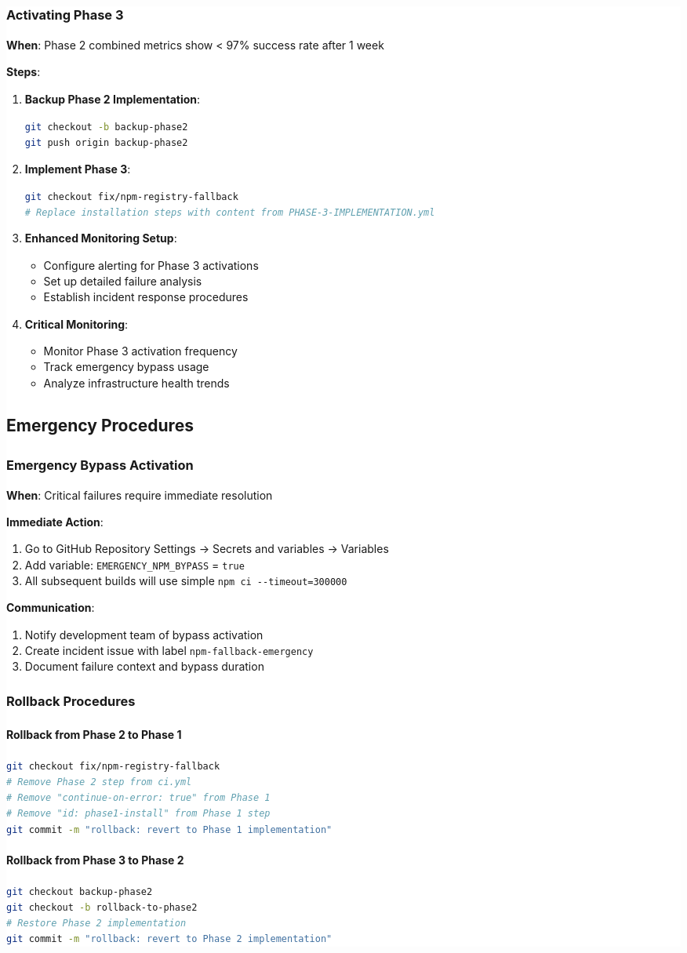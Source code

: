 ### Activating Phase 3

**When**: Phase 2 combined metrics show < 97% success rate after 1 week

**Steps**:
1. **Backup Phase 2 Implementation**:
   ```bash
   git checkout -b backup-phase2
   git push origin backup-phase2
   ```

2. **Implement Phase 3**:
   ```bash
   git checkout fix/npm-registry-fallback
   # Replace installation steps with content from PHASE-3-IMPLEMENTATION.yml
   ```

3. **Enhanced Monitoring Setup**:
   - Configure alerting for Phase 3 activations
   - Set up detailed failure analysis
   - Establish incident response procedures

4. **Critical Monitoring**:
   - Monitor Phase 3 activation frequency
   - Track emergency bypass usage
   - Analyze infrastructure health trends

## Emergency Procedures

### Emergency Bypass Activation

**When**: Critical failures require immediate resolution

**Immediate Action**:
1. Go to GitHub Repository Settings → Secrets and variables → Variables
2. Add variable: `EMERGENCY_NPM_BYPASS` = `true`
3. All subsequent builds will use simple `npm ci --timeout=300000`

**Communication**:
1. Notify development team of bypass activation
2. Create incident issue with label `npm-fallback-emergency`
3. Document failure context and bypass duration

### Rollback Procedures

#### Rollback from Phase 2 to Phase 1
```bash
git checkout fix/npm-registry-fallback
# Remove Phase 2 step from ci.yml
# Remove "continue-on-error: true" from Phase 1
# Remove "id: phase1-install" from Phase 1 step
git commit -m "rollback: revert to Phase 1 implementation"
```

#### Rollback from Phase 3 to Phase 2
```bash
git checkout backup-phase2
git checkout -b rollback-to-phase2
# Restore Phase 2 implementation
git commit -m "rollback: revert to Phase 2 implementation"
```
